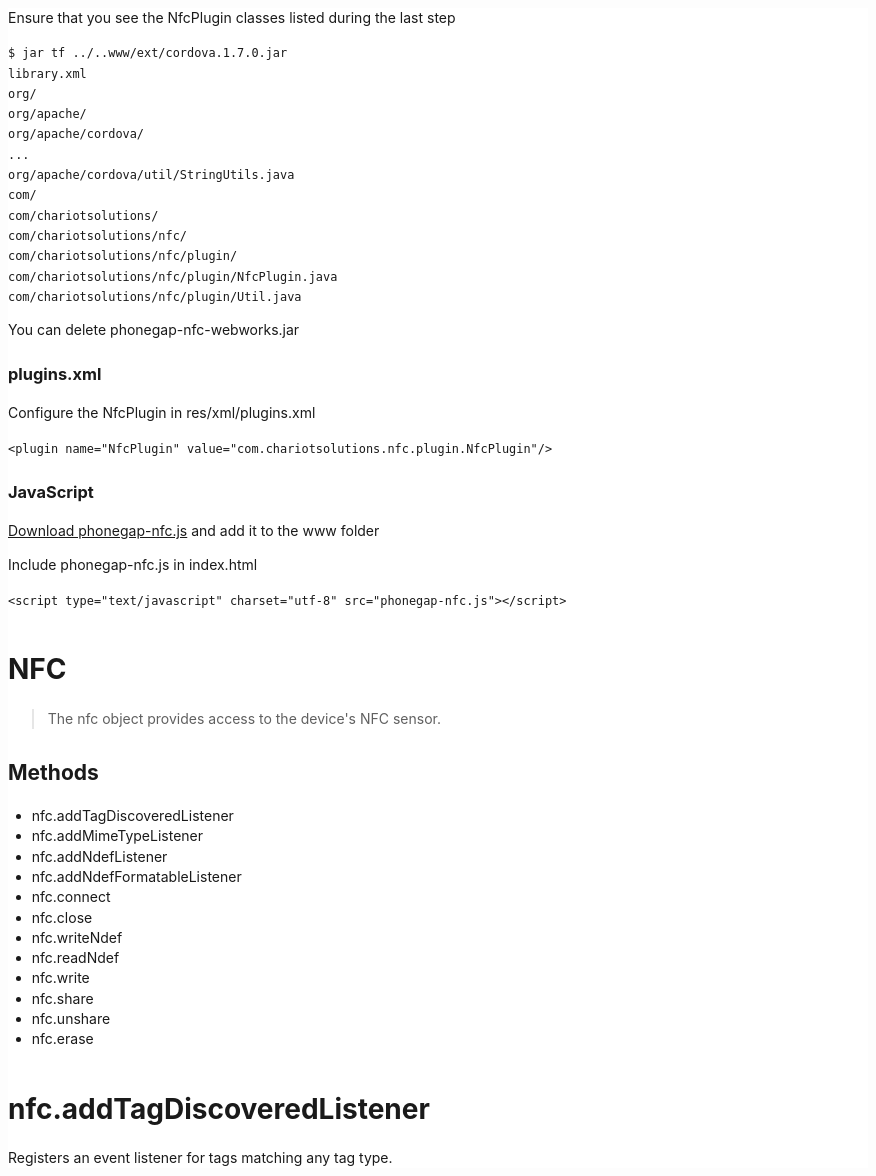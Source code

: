 Ensure that you see the NfcPlugin classes listed during the last step

	$ jar tf ../..www/ext/cordova.1.7.0.jar
	library.xml
	org/
	org/apache/
	org/apache/cordova/
	...
	org/apache/cordova/util/StringUtils.java
	com/
	com/chariotsolutions/
	com/chariotsolutions/nfc/
	com/chariotsolutions/nfc/plugin/
	com/chariotsolutions/nfc/plugin/NfcPlugin.java
	com/chariotsolutions/nfc/plugin/Util.java
	
You can delete phonegap-nfc-webworks.jar

### plugins.xml

Configure the NfcPlugin in res/xml/plugins.xml

    <plugin name="NfcPlugin" value="com.chariotsolutions.nfc.plugin.NfcPlugin"/>

### JavaScript 

[Download phonegap-nfc.js](https://github.com/chariotsolutions/phonegap-nfc/downloads) and add it to the www folder
    
Include phonegap-nfc.js in index.html

    <script type="text/javascript" charset="utf-8" src="phonegap-nfc.js"></script>        



NFC
===========

> The nfc object provides access to the device's NFC sensor.

Methods
-------

- nfc.addTagDiscoveredListener
- nfc.addMimeTypeListener
- nfc.addNdefListener
- nfc.addNdefFormatableListener
- nfc.connect
- nfc.close
- nfc.writeNdef
- nfc.readNdef
- nfc.write
- nfc.share
- nfc.unshare
- nfc.erase

nfc.addTagDiscoveredListener
==============================
Registers an event listener for tags matching any tag type.
